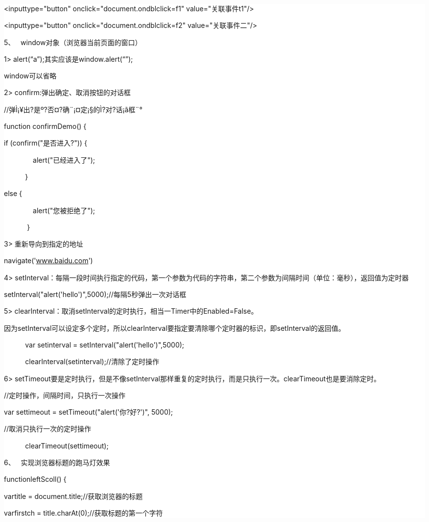 \<inputtype="button" onclick="document.ondblclick=f1" value="关联事件t1"/\>

\<inputtype="button" onclick="document.ondblclick=f2" value="关联事件二"/\>

5、&nbsp;&nbsp; window对象（浏览器当前页面的窗口）

1\> alert(“a”);其实应该是window.alert(“”);

window可以省略

2\> confirm:弹出确定、取消按钮的对话框

//弹Ì¡¥出?是º?否¤?确¨¡¤定¡§的Ì?对?话¡ã框¨°

function confirmDemo() {

if (confirm("是否进入?")) {

&nbsp;&nbsp;&nbsp;&nbsp;&nbsp;&nbsp;&nbsp;&nbsp;&nbsp;&nbsp;&nbsp;&nbsp;&nbsp;&nbsp; alert("已经进入了");

&nbsp;&nbsp;&nbsp;&nbsp;&nbsp;&nbsp;&nbsp;&nbsp;&nbsp;&nbsp; }

else {

&nbsp;&nbsp;&nbsp;&nbsp;&nbsp;&nbsp;&nbsp;&nbsp;&nbsp;&nbsp;&nbsp;&nbsp;&nbsp;&nbsp; alert("您被拒绝了");

&nbsp;&nbsp;&nbsp;&nbsp;&nbsp;&nbsp;&nbsp;&nbsp;&nbsp;&nbsp;&nbsp; }

3\> 重新导向到指定的地址

navigate('www.baidu.com')

4\> setInterval：每隔一段时间执行指定的代码，第一个参数为代码的字符串，第二个参数为间隔时间（单位：毫秒），返回值为定时器

setInterval("alert('hello')",5000);//每隔5秒弹出一次对话框

5\> clearInterval：取消setInterval的定时执行，相当一Timer中的Enabled=False。

因为setInterval可以设定多个定时，所以clearInterval要指定要清除哪个定时器的标识，即setInterval的返回值。

&nbsp;&nbsp;&nbsp;&nbsp;&nbsp;&nbsp;&nbsp;&nbsp;&nbsp;&nbsp; var setinterval = setInterval("alert('hello')",5000);

&nbsp;&nbsp;&nbsp;&nbsp;&nbsp;&nbsp;&nbsp;&nbsp;&nbsp;&nbsp; clearInterval(setinterval);//清除了定时操作

6\> setTimeout要是定时执行，但是不像setInterval那样重复的定时执行，而是只执行一次。clearTimeout也是要消除定时。

//定时操作，间隔时间，只执行一次操作

var settimeout = setTimeout("alert('你?好?')", 5000);

//取消只执行一次的定时操作

&nbsp;&nbsp;&nbsp;&nbsp;&nbsp;&nbsp;&nbsp;&nbsp;&nbsp;&nbsp; clearTimeout(settimeout);

6、&nbsp;&nbsp; 实现浏览器标题的跑马灯效果

functionleftScoll() {

vartitle = document.title;//获取浏览器的标题

varfirstch = title.charAt(0);//获取标题的第一个字符
